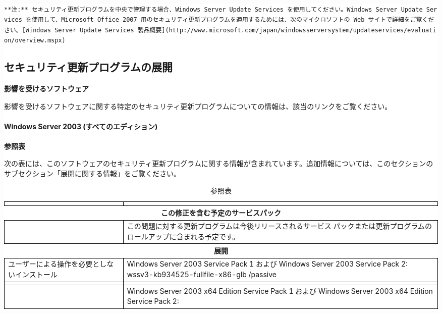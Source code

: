     **注:** セキュリティ更新プログラムを中央で管理する場合、Windows Server Update Services を使用してください。Windows Server Update Services を使用して、Microsoft Office 2007 用のセキュリティ更新プログラムを適用するためには、次のマイクロソフトの Web サイトで詳細をご覧ください。[Windows Server Update Services 製品概要](http://www.microsoft.com/japan/windowsserversystem/updateservices/evaluation/overview.mspx)
  
セキュリティ更新プログラムの展開  
--------------------------------
  
<span></span>
**影響を受けるソフトウェア**
  
影響を受けるソフトウェアに関する特定のセキュリティ更新プログラムについての情報は、該当のリンクをご覧ください。
  
#### Windows Server 2003 (すべてのエディション)
  
**参照表**
  
次の表には、このソフトウェアのセキュリティ更新プログラムに関する情報が含まれています。追加情報については、このセクションのサブセクション「展開に関する情報」をご覧ください。
  
<table class="dataTable">
<caption>
参照表  
</caption>
<tr class="thead">
<th style="border:1px solid black;" >
</th>
<th style="border:1px solid black;" >
</th>
</tr>
<tr>
<th colspan="2">
この修正を含む予定のサービスパック  
</th>
</tr>
<tr>
<td style="border:1px solid black;">
</td>
<td style="border:1px solid black;">
この問題に対する更新プログラムは今後リリースされるサービス パックまたは更新プログラムのロールアップに含まれる予定です。
</td>
</tr>
<tr>
<th colspan="2">
展開
</th>
</tr>
<tr class="alternateRow">
<td style="border:1px solid black;">
ユーザーによる操作を必要としないインストール
</td>
<td style="border:1px solid black;">
Windows Server 2003 Service Pack 1 および Windows Server 2003 Service Pack 2:  
wssv3-kb934525-fullfile-x86-glb /passive
</td>
</tr>
<tr>
<td style="border:1px solid black;">
</td>
<td style="border:1px solid black;">
</td>
</tr>
<tr class="alternateRow">
<td style="border:1px solid black;">
</td>
<td style="border:1px solid black;">
Windows Server 2003 x64 Edition Service Pack 1 および Windows Server 2003 x64 Edition Service Pack 2:  
